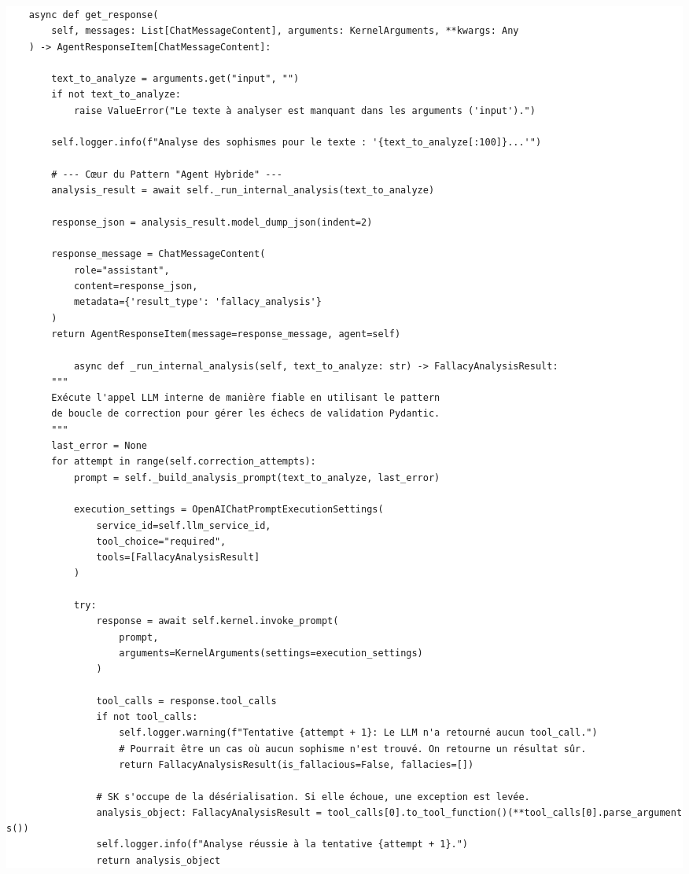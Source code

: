         async def get_response(
            self, messages: List[ChatMessageContent], arguments: KernelArguments, **kwargs: Any
        ) -> AgentResponseItem[ChatMessageContent]:
            
            text_to_analyze = arguments.get("input", "")
            if not text_to_analyze:
                raise ValueError("Le texte à analyser est manquant dans les arguments ('input').")
            
            self.logger.info(f"Analyse des sophismes pour le texte : '{text_to_analyze[:100]}...'")
            
            # --- Cœur du Pattern "Agent Hybride" ---
            analysis_result = await self._run_internal_analysis(text_to_analyze)
            
            response_json = analysis_result.model_dump_json(indent=2)
            
            response_message = ChatMessageContent(
                role="assistant",
                content=response_json,
                metadata={'result_type': 'fallacy_analysis'}
            )
            return AgentResponseItem(message=response_message, agent=self)
            
                async def _run_internal_analysis(self, text_to_analyze: str) -> FallacyAnalysisResult:
            """
            Exécute l'appel LLM interne de manière fiable en utilisant le pattern
            de boucle de correction pour gérer les échecs de validation Pydantic.
            """
            last_error = None
            for attempt in range(self.correction_attempts):
                prompt = self._build_analysis_prompt(text_to_analyze, last_error)
                
                execution_settings = OpenAIChatPromptExecutionSettings(
                    service_id=self.llm_service_id,
                    tool_choice="required",
                    tools=[FallacyAnalysisResult]
                )
                
                try:
                    response = await self.kernel.invoke_prompt(
                        prompt,
                        arguments=KernelArguments(settings=execution_settings)
                    )
                    
                    tool_calls = response.tool_calls
                    if not tool_calls:
                        self.logger.warning(f"Tentative {attempt + 1}: Le LLM n'a retourné aucun tool_call.")
                        # Pourrait être un cas où aucun sophisme n'est trouvé. On retourne un résultat sûr.
                        return FallacyAnalysisResult(is_fallacious=False, fallacies=[])
                    
                    # SK s'occupe de la désérialisation. Si elle échoue, une exception est levée.
                    analysis_object: FallacyAnalysisResult = tool_calls[0].to_tool_function()(**tool_calls[0].parse_arguments()) 
                    self.logger.info(f"Analyse réussie à la tentative {attempt + 1}.")
                    return analysis_object
